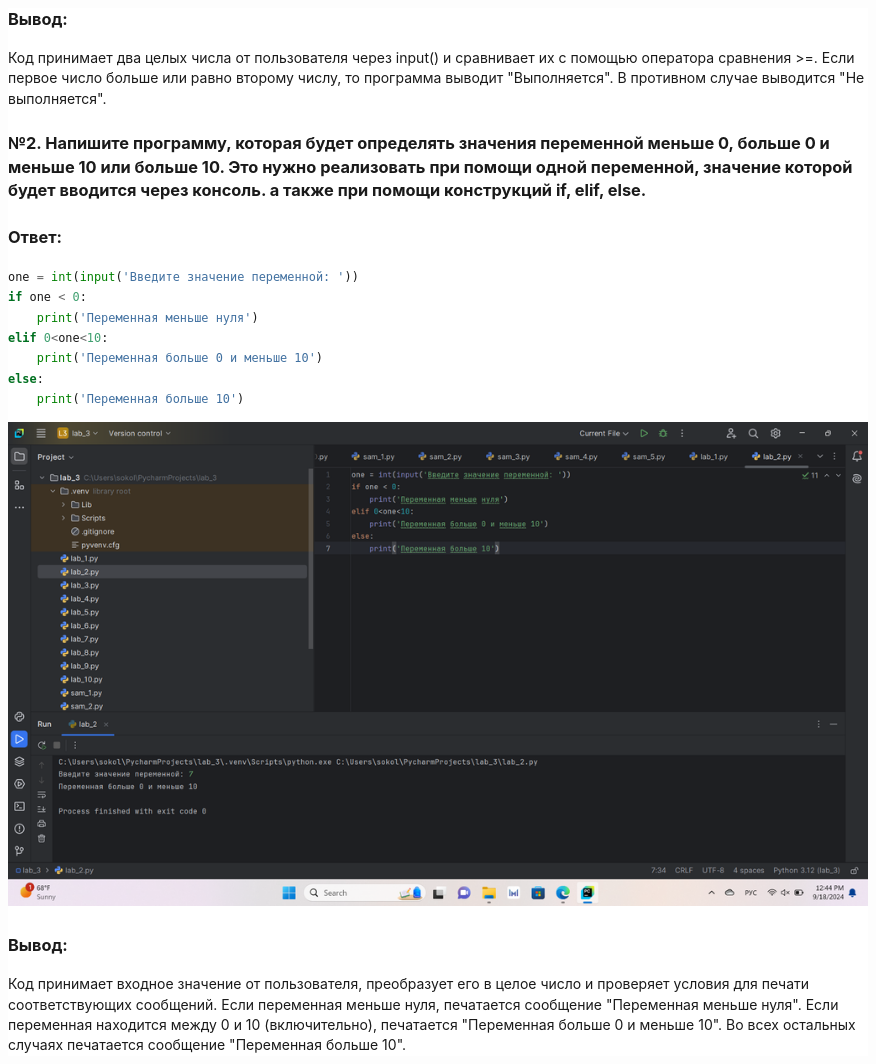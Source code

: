 ### Вывод: 
Код принимает два целых числа от пользователя через input() и сравнивает их с помощью оператора сравнения >=. Если первое число больше или равно второму числу, то программа выводит "Выполняется". В противном случае выводится "Не выполняется".

### №2. Напишите программу, которая будет определять значения переменной меньше 0, больше 0 и меньше 10 или больше 10. Это нужно реализовать при помощи одной переменной, значение которой будет вводится через консоль. а также при помощи конструкций if, elif, else.

### Ответ:
```python
one = int(input('Введите значение переменной: '))
if one < 0:
    print('Переменная меньше нуля')
elif 0<one<10:
    print('Переменная больше 0 и меньше 10')
else:
    print('Переменная больше 10')
```
![Меню](https://github.com/KseniaSokolenko/PI/blob/theme_3/%D0%BA%D0%B0%D1%80%D1%82%D0%B8%D0%BD%D0%BA%D0%B8/2.png)

### Вывод: 
Код принимает входное значение от пользователя, преобразует его в целое число и проверяет условия для печати соответствующих сообщений. Если переменная меньше нуля, печатается сообщение "Переменная меньше нуля". Если переменная находится между 0 и 10 (включительно), печатается "Переменная больше 0 и меньше 10". Во всех остальных случаях печатается сообщение "Переменная больше 10".
